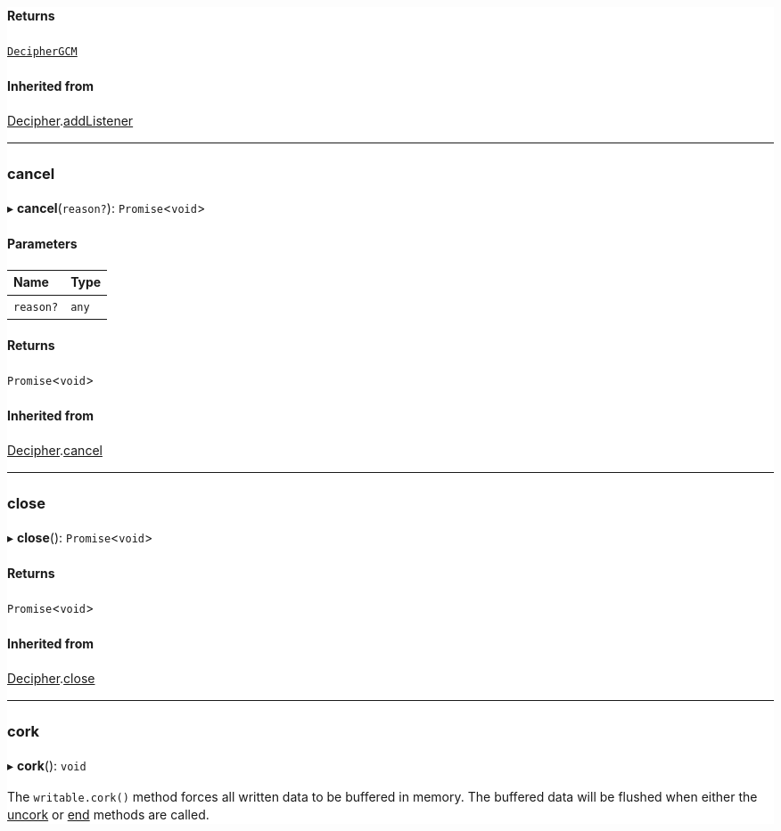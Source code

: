 #### Returns

[`DecipherGCM`](https://oven-sh.github.io/bun-types/interfaces/crypto_.DecipherGCM.md)

#### Inherited from

[Decipher](https://oven-sh.github.io/bun-types/classes/crypto_.Decipher.md).[addListener](https://oven-sh.github.io/bun-types/classes/crypto_.Decipher.md#addlistener)

___

### cancel

▸ **cancel**(`reason?`): `Promise`<`void`\>

#### Parameters

| Name | Type |
| :------ | :------ |
| `reason?` | `any` |

#### Returns

`Promise`<`void`\>

#### Inherited from

[Decipher](https://oven-sh.github.io/bun-types/classes/crypto_.Decipher.md).[cancel](https://oven-sh.github.io/bun-types/classes/crypto_.Decipher.md#cancel)

___

### close

▸ **close**(): `Promise`<`void`\>

#### Returns

`Promise`<`void`\>

#### Inherited from

[Decipher](https://oven-sh.github.io/bun-types/classes/crypto_.Decipher.md).[close](https://oven-sh.github.io/bun-types/classes/crypto_.Decipher.md#close)

___

### cork

▸ **cork**(): `void`

The `writable.cork()` method forces all written data to be buffered in memory.
The buffered data will be flushed when either the [uncork](https://oven-sh.github.io/bun-types/interfaces/crypto_.DecipherGCM.md#uncork) or [end](https://oven-sh.github.io/bun-types/interfaces/crypto_.DecipherGCM.md#end) methods are called.
